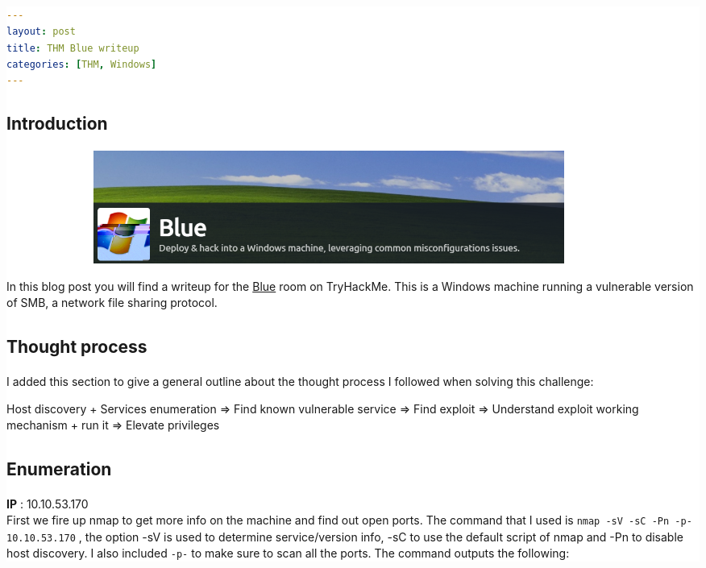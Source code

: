 ```yaml
---
layout: post
title: THM Blue writeup
categories: [THM, Windows]
---
```

## Introduction
<img src="/images/THM/Blue/banner.PNG" width="800" height="140"/> 

In this blog post you will find a writeup for the [Blue](https://tryhackme.com/room/blue) room on TryHackMe. This is a Windows machine running a vulnerable version of SMB, a network file sharing protocol. 

## Thought process 

I added this section to give a general outline about the thought process I followed when solving this challenge: 

Host discovery + Services enumeration => Find known vulnerable service => Find exploit => Understand exploit working mechanism + run it => Elevate privileges  

## Enumeration
**IP** : 10.10.53.170  
First we fire up nmap to get more info on the machine and find out open ports. The command that I used is ```nmap -sV -sC -Pn -p- 10.10.53.170``` , the option -sV is used to determine service/version info, -sC to use the default script of nmap and -Pn to disable host discovery. I also included ```-p-``` to make sure to scan all the ports. The command outputs the following:

